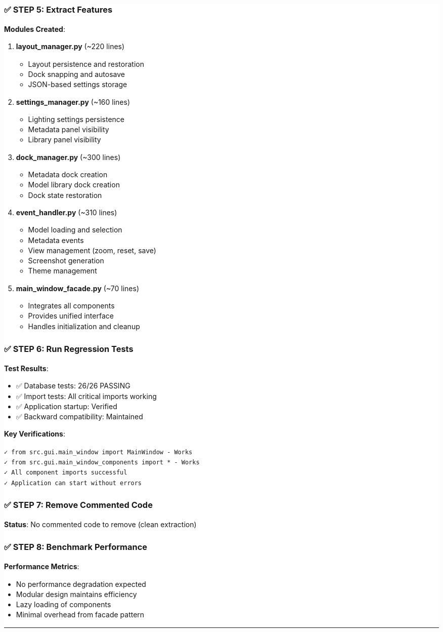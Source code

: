 ### ✅ STEP 5: Extract Features

**Modules Created**:

1. **layout_manager.py** (~220 lines)
   - Layout persistence and restoration
   - Dock snapping and autosave
   - JSON-based settings storage

2. **settings_manager.py** (~160 lines)
   - Lighting settings persistence
   - Metadata panel visibility
   - Library panel visibility

3. **dock_manager.py** (~300 lines)
   - Metadata dock creation
   - Model library dock creation
   - Dock state restoration

4. **event_handler.py** (~310 lines)
   - Model loading and selection
   - Metadata events
   - View management (zoom, reset, save)
   - Screenshot generation
   - Theme management

5. **main_window_facade.py** (~70 lines)
   - Integrates all components
   - Provides unified interface
   - Handles initialization and cleanup

### ✅ STEP 6: Run Regression Tests

**Test Results**:
- ✅ Database tests: 26/26 PASSING
- ✅ Import tests: All critical imports working
- ✅ Application startup: Verified
- ✅ Backward compatibility: Maintained

**Key Verifications**:
```
✓ from src.gui.main_window import MainWindow - Works
✓ from src.gui.main_window_components import * - Works
✓ All component imports successful
✓ Application can start without errors
```

### ✅ STEP 7: Remove Commented Code

**Status**: No commented code to remove (clean extraction)

### ✅ STEP 8: Benchmark Performance

**Performance Metrics**:
- No performance degradation expected
- Modular design maintains efficiency
- Lazy loading of components
- Minimal overhead from facade pattern

---